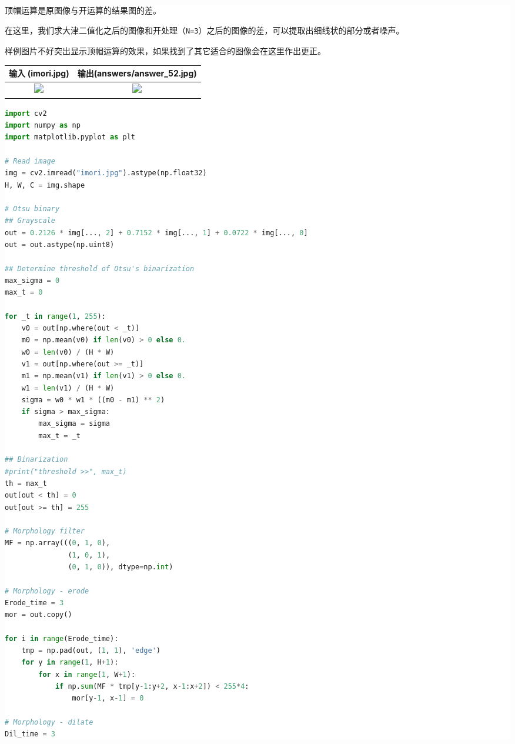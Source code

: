顶帽运算是原图像与开运算的结果图的差。

在这里，我们求大津二值化之后的图像和开处理（`N=3`）之后的图像的差，可以提取出细线状的部分或者噪声。

 样例图片不好突出显示顶帽运算的效果，如果找到了其它适合的图像会在这里作出更正。

|                       输入 (imori.jpg)                       |  输出(answers/answer_52.jpg) |
| :----------------------------------------------------------: | :-------------------------: |
| ![](https://raw.githubusercontent.com/CYZYZG/CDN/master/img/%E8%9D%BE%E8%9E%88.jpg) | ![](https://raw.githubusercontent.com/CYZYZG/CDN/master/img/answer_52.jpg) |

```Python
import cv2
import numpy as np
import matplotlib.pyplot as plt

# Read image
img = cv2.imread("imori.jpg").astype(np.float32)
H, W, C = img.shape

# Otsu binary
## Grayscale
out = 0.2126 * img[..., 2] + 0.7152 * img[..., 1] + 0.0722 * img[..., 0]
out = out.astype(np.uint8)

## Determine threshold of Otsu's binarization
max_sigma = 0
max_t = 0

for _t in range(1, 255):
    v0 = out[np.where(out < _t)]
    m0 = np.mean(v0) if len(v0) > 0 else 0.
    w0 = len(v0) / (H * W)
    v1 = out[np.where(out >= _t)]
    m1 = np.mean(v1) if len(v1) > 0 else 0.
    w1 = len(v1) / (H * W)
    sigma = w0 * w1 * ((m0 - m1) ** 2)
    if sigma > max_sigma:
        max_sigma = sigma
        max_t = _t

## Binarization
#print("threshold >>", max_t)
th = max_t
out[out < th] = 0
out[out >= th] = 255

# Morphology filter
MF = np.array(((0, 1, 0),
               (1, 0, 1),
               (0, 1, 0)), dtype=np.int)

# Morphology - erode
Erode_time = 3
mor = out.copy()

for i in range(Erode_time):
    tmp = np.pad(out, (1, 1), 'edge')
    for y in range(1, H+1):
        for x in range(1, W+1):
            if np.sum(MF * tmp[y-1:y+2, x-1:x+2]) < 255*4:
                mor[y-1, x-1] = 0

# Morphology - dilate
Dil_time = 3

```

[^0]: 关于这个我没有找到什么中文资料，只有两个差不多的PPT文档。下面的译法参照[这里](http://ftp.gongkong.com/UploadFile/datum/2008-10/2008101416013500001.pdf)。另见冈萨雷斯的《数字图像处理》的2.5.1节。
[^0]: 步骤一和步骤二看起来是一样的但是条件4和条件5有小小的差别